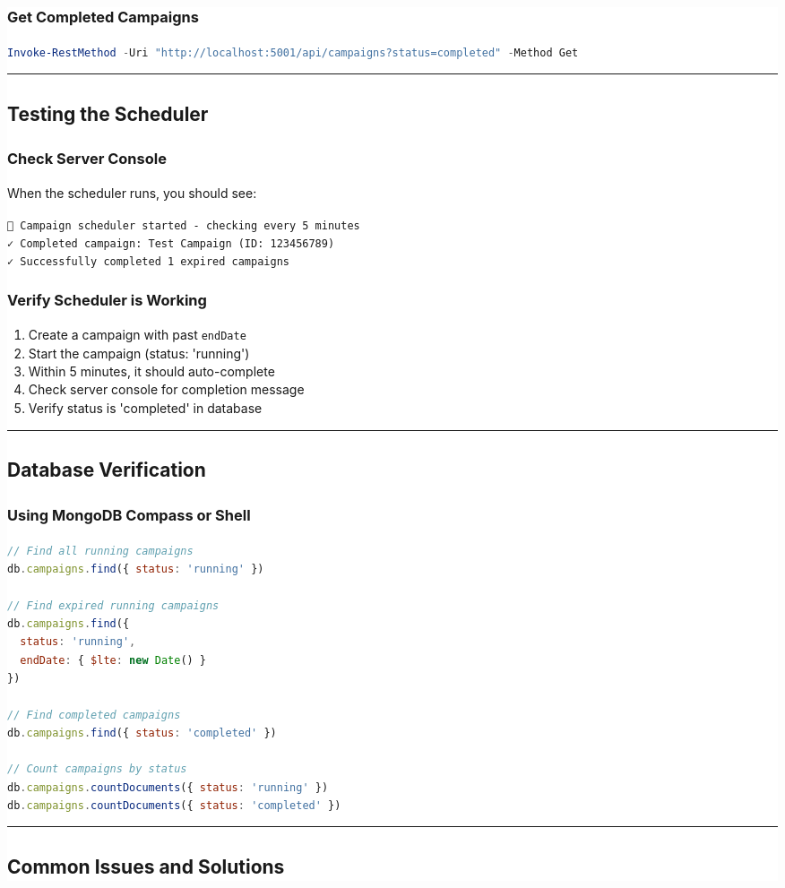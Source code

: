 ### Get Completed Campaigns
```powershell
Invoke-RestMethod -Uri "http://localhost:5001/api/campaigns?status=completed" -Method Get
```

---

## Testing the Scheduler

### Check Server Console
When the scheduler runs, you should see:
```
📅 Campaign scheduler started - checking every 5 minutes
✓ Completed campaign: Test Campaign (ID: 123456789)
✓ Successfully completed 1 expired campaigns
```

### Verify Scheduler is Working
1. Create a campaign with past `endDate`
2. Start the campaign (status: 'running')
3. Within 5 minutes, it should auto-complete
4. Check server console for completion message
5. Verify status is 'completed' in database

---

## Database Verification

### Using MongoDB Compass or Shell
```javascript
// Find all running campaigns
db.campaigns.find({ status: 'running' })

// Find expired running campaigns
db.campaigns.find({ 
  status: 'running',
  endDate: { $lte: new Date() }
})

// Find completed campaigns
db.campaigns.find({ status: 'completed' })

// Count campaigns by status
db.campaigns.countDocuments({ status: 'running' })
db.campaigns.countDocuments({ status: 'completed' })
```

---

## Common Issues and Solutions
